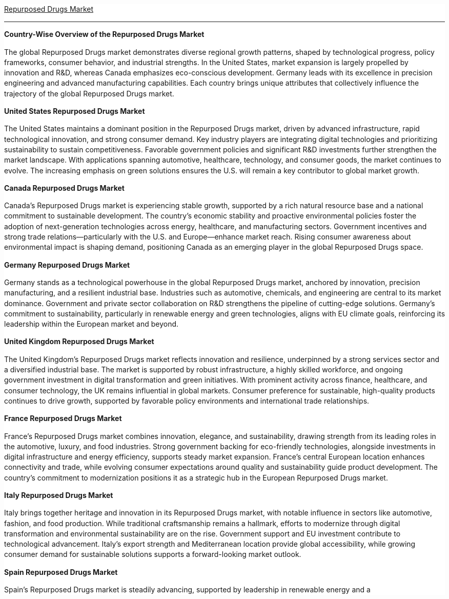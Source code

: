 <a href="https://www.marketresearchintellect.com/ask-for-discount/?rid=1021110&amp;utm_source=Github-April&amp;utm_medium=019">Repurposed Drugs Market</a></p></blockquote><hr /><p class="" data-start="217" data-end="261"><strong data-start="217" data-end="261">Country-Wise Overview of the Repurposed Drugs Market</strong></p><p class="" data-start="263" data-end="774">The global Repurposed Drugs market demonstrates diverse regional growth patterns, shaped by technological progress, policy frameworks, consumer behavior, and industrial strengths. In the United States, market expansion is largely propelled by innovation and R&amp;D, whereas Canada emphasizes eco-conscious development. Germany leads with its excellence in precision engineering and advanced manufacturing capabilities. Each country brings unique attributes that collectively influence the trajectory of the global Repurposed Drugs market.</p><p class="" data-start="776" data-end="1421"><strong data-start="776" data-end="805">United States Repurposed Drugs Market</strong></p><p class="" data-start="776" data-end="1421">The United States maintains a dominant position in the Repurposed Drugs market, driven by advanced infrastructure, rapid technological innovation, and strong consumer demand. Key industry players are integrating digital technologies and prioritizing sustainability to sustain competitiveness. Favorable government policies and significant R&amp;D investments further strengthen the market landscape. With applications spanning automotive, healthcare, technology, and consumer goods, the market continues to evolve. The increasing emphasis on green solutions ensures the U.S. will remain a key contributor to global market growth.</p><p class="" data-start="1423" data-end="2019"><strong data-start="1423" data-end="1445">Canada Repurposed Drugs Market</strong></p><p class="" data-start="1423" data-end="2019">Canada&rsquo;s Repurposed Drugs market is experiencing stable growth, supported by a rich natural resource base and a national commitment to sustainable development. The country&rsquo;s economic stability and proactive environmental policies foster the adoption of next-generation technologies across energy, healthcare, and manufacturing sectors. Government incentives and strong trade relations&mdash;particularly with the U.S. and Europe&mdash;enhance market reach. Rising consumer awareness about environmental impact is shaping demand, positioning Canada as an emerging player in the global Repurposed Drugs space.</p><p class="" data-start="2021" data-end="2591"><strong data-start="2021" data-end="2044">Germany Repurposed Drugs Market</strong></p><p class="" data-start="2021" data-end="2591">Germany stands as a technological powerhouse in the global Repurposed Drugs market, anchored by innovation, precision manufacturing, and a resilient industrial base. Industries such as automotive, chemicals, and engineering are central to its market dominance. Government and private sector collaboration on R&amp;D strengthens the pipeline of cutting-edge solutions. Germany&rsquo;s commitment to sustainability, particularly in renewable energy and green technologies, aligns with EU climate goals, reinforcing its leadership within the European market and beyond.</p><p class="" data-start="2593" data-end="3221"><strong data-start="2593" data-end="2623">United Kingdom Repurposed Drugs Market</strong></p><p class="" data-start="2593" data-end="3221">The United Kingdom&rsquo;s Repurposed Drugs market reflects innovation and resilience, underpinned by a strong services sector and a diversified industrial base. The market is supported by robust infrastructure, a highly skilled workforce, and ongoing government investment in digital transformation and green initiatives. With prominent activity across finance, healthcare, and consumer technology, the UK remains influential in global markets. Consumer preference for sustainable, high-quality products continues to drive growth, supported by favorable policy environments and international trade relationships.</p><p class="" data-start="3223" data-end="3838"><strong data-start="3223" data-end="3245">France Repurposed Drugs Market</strong></p><p class="" data-start="3223" data-end="3838">France&rsquo;s Repurposed Drugs market combines innovation, elegance, and sustainability, drawing strength from its leading roles in the automotive, luxury, and food industries. Strong government backing for eco-friendly technologies, alongside investments in digital infrastructure and energy efficiency, supports steady market expansion. France&rsquo;s central European location enhances connectivity and trade, while evolving consumer expectations around quality and sustainability guide product development. The country&rsquo;s commitment to modernization positions it as a strategic hub in the European Repurposed Drugs market.</p><p class="" data-start="3840" data-end="4422"><strong data-start="3840" data-end="3861">Italy Repurposed Drugs Market</strong></p><p class="" data-start="3840" data-end="4422">Italy brings together heritage and innovation in its Repurposed Drugs market, with notable influence in sectors like automotive, fashion, and food production. While traditional craftsmanship remains a hallmark, efforts to modernize through digital transformation and environmental sustainability are on the rise. Government support and EU investment contribute to technological advancement. Italy&rsquo;s export strength and Mediterranean location provide global accessibility, while growing consumer demand for sustainable solutions supports a forward-looking market outlook.</p><p class="" data-start="4424" data-end="4975"><strong data-start="4424" data-end="4445">Spain Repurposed Drugs Market</strong></p><p class="" data-start="4424" data-end="4975">Spain&rsquo;s Repurposed Drugs market is steadily advancing, supported by leadership in renewable energy and a